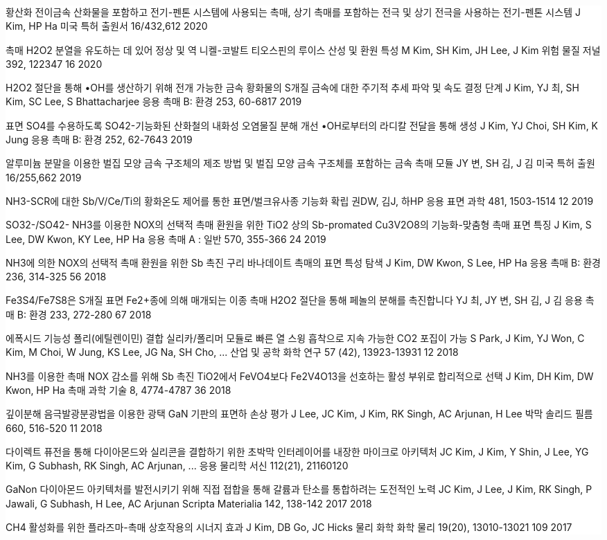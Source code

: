 황산화 전이금속 산화물을 포함하고 전기-펜톤 시스템에 사용되는 촉매, 상기 촉매를 포함하는 전극 및 상기 전극을 사용하는 전기-펜톤 시스템
J Kim, HP Ha
미국 특허 출원서 16/432,612 2020

촉매 H2O2 분열을 유도하는 데 있어 정상 및 역 니켈-코발트 티오스핀의 루이스 산성 및 환원 특성
M Kim, SH Kim, JH Lee, J Kim
위험 물질 저널 392, 122347 16 2020

H2O2 절단을 통해 •OH를 생산하기 위해 전개 가능한 금속 황화물의 S개질 금속에 대한 주기적 추세 파악 및 속도 결정 단계
J Kim, YJ 최, SH Kim, SC Lee, S Bhattacharjee
응용 촉매 B: 환경 253, 60-6817 2019

표면 SO4를 수용하도록 SO42-기능화된 산화철의 내화성 오염물질 분해 개선 •OH로부터의 라디칼 전달을 통해 생성
J Kim, YJ Choi, SH Kim, K Jung
응용 촉매 B: 환경 252, 62-7643 2019

알루미늄 분말을 이용한 벌집 모양 금속 구조체의 제조 방법 및 벌집 모양 금속 구조체를 포함하는 금속 촉매 모듈
JY 변, SH 김, J 김
미국 특허 출원 16/255,662 2019

NH3-SCR에 대한 Sb/V/Ce/Ti의 황화온도 제어를 통한 표면/벌크유사종 기능화 확립
권DW, 김J, 하HP
응용 표면 과학 481, 1503-1514 12 2019

SO32-/SO42- NH3를 이용한 NOX의 선택적 촉매 환원을 위한 TiO2 상의 Sb-promated Cu3V2O8의 기능화-맞춤형 촉매 표면 특징
J Kim, S Lee, DW Kwon, KY Lee, HP Ha
응용 촉매 A : 일반 570, 355-366 24 2019

NH3에 의한 NOX의 선택적 촉매 환원을 위한 Sb 촉진 구리 바나데이트 촉매의 표면 특성 탐색
J Kim, DW Kwon, S Lee, HP Ha
응용 촉매 B: 환경 236, 314-325 56 2018

Fe3S4/Fe7S8은 S개질 표면 Fe2+종에 의해 매개되는 이종 촉매 H2O2 절단을 통해 페놀의 분해를 촉진합니다
YJ 최, JY 변, SH 김, J 김
응용 촉매 B: 환경 233, 272-280 67 2018

에폭시드 기능성 폴리(에틸렌이민) 결합 실리카/폴리머 모듈로 빠른 열 스윙 흡착으로 지속 가능한 CO2 포집이 가능
S Park, J Kim, YJ Won, C Kim, M Choi, W Jung, KS Lee, JG Na, SH Cho, ...
산업 및 공학 화학 연구 57 (42), 13923-13931 12 2018

NH3를 이용한 촉매 NOX 감소를 위해 Sb 촉진 TiO2에서 FeVO4보다 Fe2V4O13을 선호하는 활성 부위로 합리적으로 선택
J Kim, DH Kim, DW Kwon, HP Ha
촉매 과학 기술 8, 4774-4787 36 2018

깊이분해 음극발광분광법을 이용한 광택 GaN 기판의 표면하 손상 평가
J Lee, JC Kim, J Kim, RK Singh, AC Arjunan, H Lee
박막 솔리드 필름 660, 516-520 11 2018

다이렉트 퓨전을 통해 다이아몬드와 실리콘을 결합하기 위한 초박막 인터레이어를 내장한 마이크로 아키텍처
JC Kim, J Kim, Y Shin, J Lee, YG Kim, G Subhash, RK Singh, AC Arjunan, ...
응용 물리학 서신 112(21), 21160120

GaNon 다이아몬드 아키텍처를 발전시키기 위해 직접 접합을 통해 갈륨과 탄소를 통합하려는 도전적인 노력
JC Kim, J Lee, J Kim, RK Singh, P Jawali, G Subhash, H Lee, AC Arjunan
Scripta Materialia 142, 138-142 2017 2018

CH4 활성화를 위한 플라즈마-촉매 상호작용의 시너지 효과
J Kim, DB Go, JC Hicks
물리 화학 화학 물리 19(20), 13010-13021 109 2017
